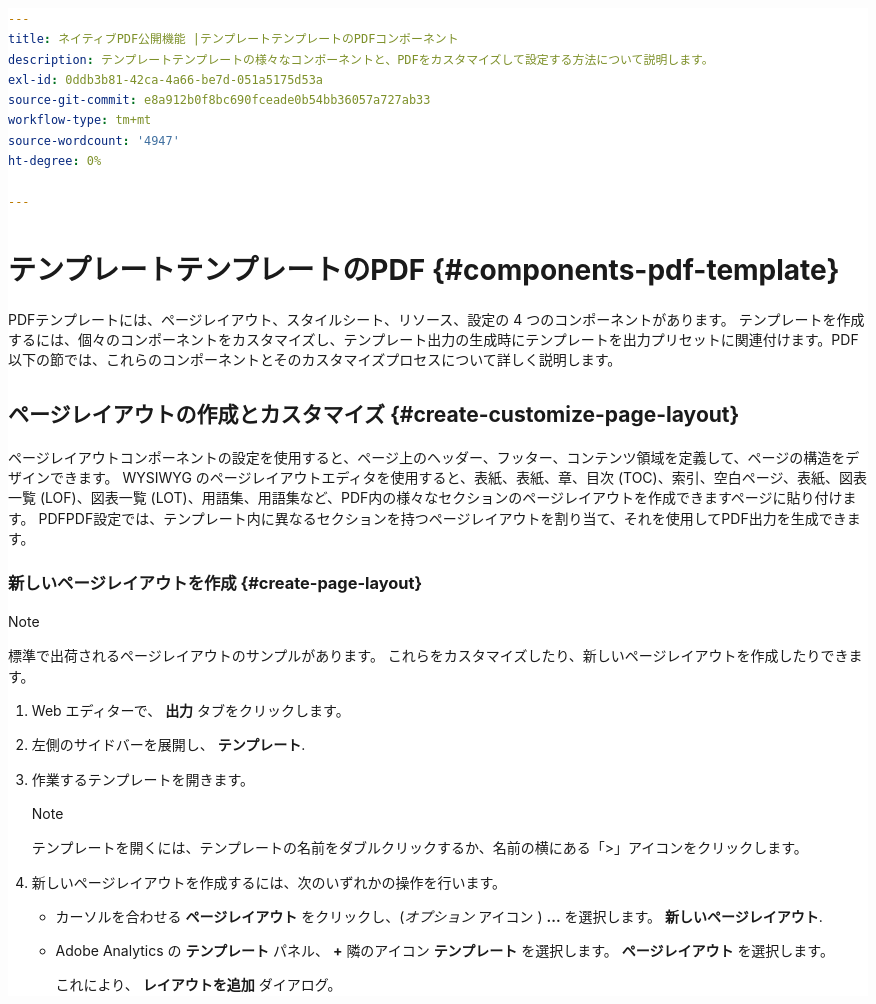 ```yaml
---
title: ネイティブPDF公開機能 |テンプレートテンプレートのPDFコンポーネント
description: テンプレートテンプレートの様々なコンポーネントと、PDFをカスタマイズして設定する方法について説明します。
exl-id: 0ddb3b81-42ca-4a66-be7d-051a5175d53a
source-git-commit: e8a912b0f8bc690fceade0b54bb36057a727ab33
workflow-type: tm+mt
source-wordcount: '4947'
ht-degree: 0%

---
```


# テンプレートテンプレートのPDF {#components-pdf-template}

PDFテンプレートには、ページレイアウト、スタイルシート、リソース、設定の 4 つのコンポーネントがあります。 テンプレートを作成するには、個々のコンポーネントをカスタマイズし、テンプレート出力の生成時にテンプレートを出力プリセットに関連付けます。PDF 以下の節では、これらのコンポーネントとそのカスタマイズプロセスについて詳しく説明します。


## ページレイアウトの作成とカスタマイズ {#create-customize-page-layout}

ページレイアウトコンポーネントの設定を使用すると、ページ上のヘッダー、フッター、コンテンツ領域を定義して、ページの構造をデザインできます。 WYSIWYG のページレイアウトエディタを使用すると、表紙、表紙、章、目次 (TOC)、索引、空白ページ、表紙、図表一覧 (LOF)、図表一覧 (LOT)、用語集、用語集など、PDF内の様々なセクションのページレイアウトを作成できますページに貼り付けます。 PDFPDF設定では、テンプレート内に異なるセクションを持つページレイアウトを割り当て、それを使用してPDF出力を生成できます。

### 新しいページレイアウトを作成 {#create-page-layout}

>[!NOTE]
>
>標準で出荷されるページレイアウトのサンプルがあります。 これらをカスタマイズしたり、新しいページレイアウトを作成したりできます。

1. Web エディターで、 **出力** タブをクリックします。
1. 左側のサイドバーを展開し、 **テンプレート**.
1. 作業するテンプレートを開きます。

   >[!NOTE]
   >
   >テンプレートを開くには、テンプレートの名前をダブルクリックするか、名前の横にある「>」アイコンをクリックします。

1. 新しいページレイアウトを作成するには、次のいずれかの操作を行います。

   * カーソルを合わせる **ページレイアウト** をクリックし、(*オプション* アイコン ) **...** を選択します。 **新しいページレイアウト**.


   * Adobe Analytics の **テンプレート** パネル、 **+** 隣のアイコン **テンプレート** を選択します。 **ページレイアウト** を選択します。


     これにより、 **レイアウトを追加** ダイアログ。
